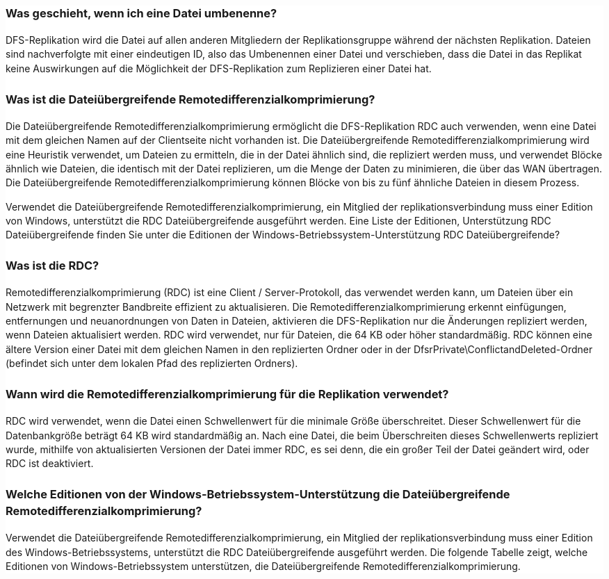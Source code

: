 ### <a name="what-happens-if-i-rename-a-file"></a>Was geschieht, wenn ich eine Datei umbenenne?

DFS-Replikation wird die Datei auf allen anderen Mitgliedern der Replikationsgruppe während der nächsten Replikation. Dateien sind nachverfolgte mit einer eindeutigen ID, also das Umbenennen einer Datei und verschieben, dass die Datei in das Replikat keine Auswirkungen auf die Möglichkeit der DFS-Replikation zum Replizieren einer Datei hat.

### <a name="what-is-cross-file-rdc"></a>Was ist die Dateiübergreifende Remotedifferenzialkomprimierung?

Die Dateiübergreifende Remotedifferenzialkomprimierung ermöglicht die DFS-Replikation RDC auch verwenden, wenn eine Datei mit dem gleichen Namen auf der Clientseite nicht vorhanden ist. Die Dateiübergreifende Remotedifferenzialkomprimierung wird eine Heuristik verwendet, um Dateien zu ermitteln, die in der Datei ähnlich sind, die repliziert werden muss, und verwendet Blöcke ähnlich wie Dateien, die identisch mit der Datei replizieren, um die Menge der Daten zu minimieren, die über das WAN übertragen. Die Dateiübergreifende Remotedifferenzialkomprimierung können Blöcke von bis zu fünf ähnliche Dateien in diesem Prozess.

Verwendet die Dateiübergreifende Remotedifferenzialkomprimierung, ein Mitglied der replikationsverbindung muss einer Edition von Windows, unterstützt die RDC Dateiübergreifende ausgeführt werden. Eine Liste der Editionen, Unterstützung RDC Dateiübergreifende finden Sie unter die Editionen der Windows-Betriebssystem-Unterstützung RDC Dateiübergreifende?

### <a name="what-is-rdc"></a>Was ist die RDC?

Remotedifferenzialkomprimierung (RDC) ist eine Client / Server-Protokoll, das verwendet werden kann, um Dateien über ein Netzwerk mit begrenzter Bandbreite effizient zu aktualisieren. Die Remotedifferenzialkomprimierung erkennt einfügungen, entfernungen und neuanordnungen von Daten in Dateien, aktivieren die DFS-Replikation nur die Änderungen repliziert werden, wenn Dateien aktualisiert werden. RDC wird verwendet, nur für Dateien, die 64 KB oder höher standardmäßig. RDC können eine ältere Version einer Datei mit dem gleichen Namen in den replizierten Ordner oder in der DfsrPrivate\\ConflictandDeleted-Ordner (befindet sich unter dem lokalen Pfad des replizierten Ordners).

### <a name="when-is-rdc-used-for-replication"></a>Wann wird die Remotedifferenzialkomprimierung für die Replikation verwendet?

RDC wird verwendet, wenn die Datei einen Schwellenwert für die minimale Größe überschreitet. Dieser Schwellenwert für die Datenbankgröße beträgt 64 KB wird standardmäßig an. Nach eine Datei, die beim Überschreiten dieses Schwellenwerts repliziert wurde, mithilfe von aktualisierten Versionen der Datei immer RDC, es sei denn, die ein großer Teil der Datei geändert wird, oder RDC ist deaktiviert.

### <a name="which-editions-of-the-windows-operating-system-support-cross-file-rdc"></a>Welche Editionen von der Windows-Betriebssystem-Unterstützung die Dateiübergreifende Remotedifferenzialkomprimierung?

Verwendet die Dateiübergreifende Remotedifferenzialkomprimierung, ein Mitglied der replikationsverbindung muss einer Edition des Windows-Betriebssystems, unterstützt die RDC Dateiübergreifende ausgeführt werden. Die folgende Tabelle zeigt, welche Editionen von Windows-Betriebssystem unterstützen, die Dateiübergreifende Remotedifferenzialkomprimierung.

